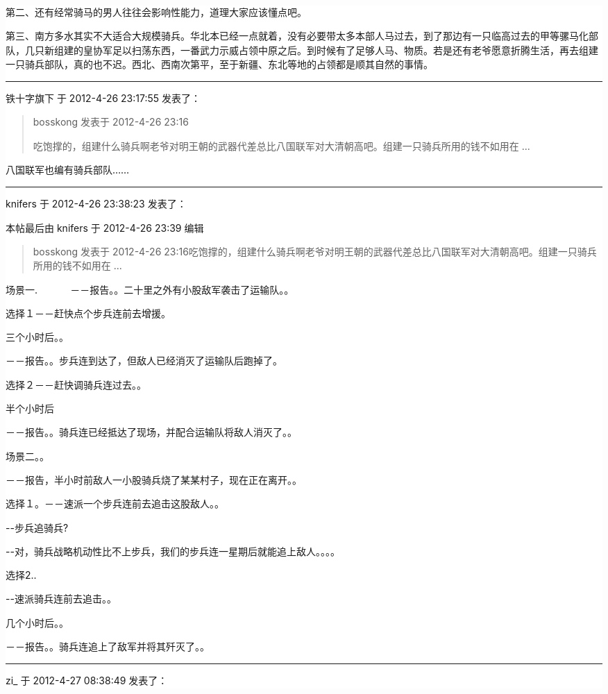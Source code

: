 第二、还有经常骑马的男人往往会影响性能力，道理大家应该懂点吧。

第三、南方多水其实不大适合大规模骑兵。华北本已经一点就着，没有必要带太多本部人马过去，到了那边有一只临高过去的甲等骡马化部队，几只新组建的皇协军足以扫荡东西，一番武力示威占领中原之后。到时候有了足够人马、物质。若是还有老爷愿意折腾生活，再去组建一只骑兵部队，真的也不迟。西北、西南次第平，至于新疆、东北等地的占领都是顺其自然的事情。

---------

铁十字旗下 于 2012-4-26 23:17:55 发表了：

> bosskong 发表于 2012-4-26 23:16
> 
> 吃饱撑的，组建什么骑兵啊老爷对明王朝的武器代差总比八国联军对大清朝高吧。组建一只骑兵所用的钱不如用在 ...



八国联军也编有骑兵部队……

---------

knifers 于 2012-4-26 23:38:23 发表了：

本帖最后由 knifers 于 2012-4-26 23:39 编辑 


> 
> bosskong 发表于 2012-4-26 23:16吃饱撑的，组建什么骑兵啊老爷对明王朝的武器代差总比八国联军对大清朝高吧。组建一只骑兵所用的钱不如用在 ...



场景一.            －－报告。。二十里之外有小股敌军袭击了运输队。。

选择１－－赶快点个步兵连前去增援。

三个小时后。。

－－报告。。步兵连到达了，但敌人已经消灭了运输队后跑掉了。

选择２－－赶快调骑兵连过去。。

半个小时后

－－报告。。骑兵连已经抵达了现场，并配合运输队将敌人消灭了。。

场景二。。

－－报告，半小时前敌人一小股骑兵烧了某某村子，现在正在离开。。

选择１。－－速派一个步兵连前去追击这股敌人。。

--步兵追骑兵?

--对，骑兵战略机动性比不上步兵，我们的步兵连一星期后就能追上敌人。。。。

选择2..

--速派骑兵连前去追击。。

几个小时后。。

－－报告。。骑兵连追上了敌军并将其歼灭了。。

---------

zi_ 于 2012-4-27 08:38:49 发表了：
